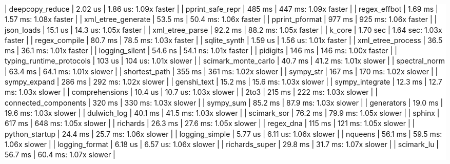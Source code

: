 | deepcopy_reduce            | 2.02 us                                                     | 1.86 us: 1.09x faster                                              |
| pprint_safe_repr           | 485 ms                                                      | 447 ms: 1.09x faster                                               |
| regex_effbot               | 1.69 ms                                                     | 1.57 ms: 1.08x faster                                              |
| xml_etree_generate         | 53.5 ms                                                     | 50.4 ms: 1.06x faster                                              |
| pprint_pformat             | 977 ms                                                      | 925 ms: 1.06x faster                                               |
| json_loads                 | 15.1 us                                                     | 14.3 us: 1.05x faster                                              |
| xml_etree_parse            | 92.2 ms                                                     | 88.2 ms: 1.05x faster                                              |
| k_core                     | 1.70 sec                                                    | 1.64 sec: 1.03x faster                                             |
| regex_compile              | 80.7 ms                                                     | 78.5 ms: 1.03x faster                                              |
| sqlite_synth               | 1.59 us                                                     | 1.56 us: 1.01x faster                                              |
| xml_etree_process          | 36.5 ms                                                     | 36.1 ms: 1.01x faster                                              |
| logging_silent             | 54.6 ns                                                     | 54.1 ns: 1.01x faster                                              |
| pidigits                   | 146 ms                                                      | 146 ms: 1.00x faster                                               |
| typing_runtime_protocols   | 103 us                                                      | 104 us: 1.01x slower                                               |
| scimark_monte_carlo        | 40.7 ms                                                     | 41.2 ms: 1.01x slower                                              |
| spectral_norm              | 63.4 ms                                                     | 64.1 ms: 1.01x slower                                              |
| shortest_path              | 355 ms                                                      | 361 ms: 1.02x slower                                               |
| sympy_str                  | 167 ms                                                      | 170 ms: 1.02x slower                                               |
| sympy_expand               | 286 ms                                                      | 292 ms: 1.02x slower                                               |
| genshi_text                | 15.2 ms                                                     | 15.6 ms: 1.03x slower                                              |
| sympy_integrate            | 12.3 ms                                                     | 12.7 ms: 1.03x slower                                              |
| comprehensions             | 10.4 us                                                     | 10.7 us: 1.03x slower                                              |
| 2to3                       | 215 ms                                                      | 222 ms: 1.03x slower                                               |
| connected_components       | 320 ms                                                      | 330 ms: 1.03x slower                                               |
| sympy_sum                  | 85.2 ms                                                     | 87.9 ms: 1.03x slower                                              |
| generators                 | 19.0 ms                                                     | 19.6 ms: 1.03x slower                                              |
| dulwich_log                | 40.1 ms                                                     | 41.5 ms: 1.03x slower                                              |
| scimark_sor                | 76.2 ms                                                     | 79.9 ms: 1.05x slower                                              |
| sphinx                     | 617 ms                                                      | 648 ms: 1.05x slower                                               |
| richards                   | 26.3 ms                                                     | 27.6 ms: 1.05x slower                                              |
| regex_dna                  | 115 ms                                                      | 121 ms: 1.05x slower                                               |
| python_startup             | 24.4 ms                                                     | 25.7 ms: 1.06x slower                                              |
| logging_simple             | 5.77 us                                                     | 6.11 us: 1.06x slower                                              |
| nqueens                    | 56.1 ms                                                     | 59.5 ms: 1.06x slower                                              |
| logging_format             | 6.18 us                                                     | 6.57 us: 1.06x slower                                              |
| richards_super             | 29.8 ms                                                     | 31.7 ms: 1.07x slower                                              |
| scimark_lu                 | 56.7 ms                                                     | 60.4 ms: 1.07x slower                                              |